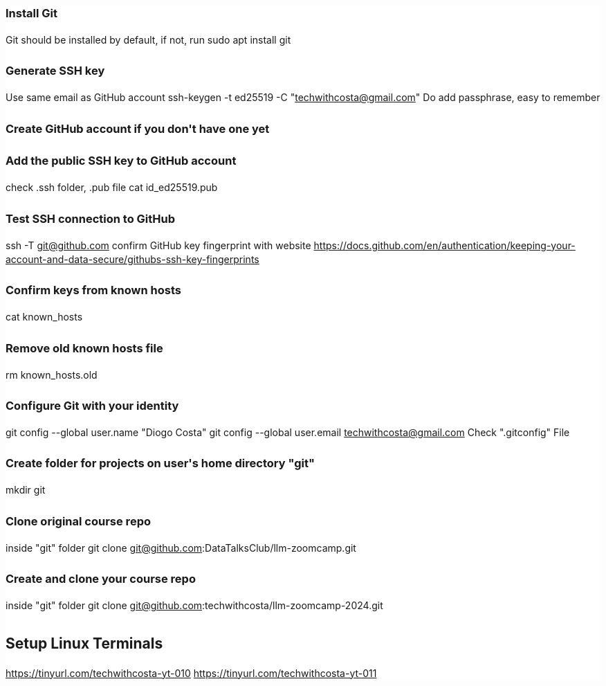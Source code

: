 ### Install Git
Git should be installed by default, if not, run
sudo apt install git

### Generate SSH key
Use same email as GitHub account
ssh-keygen -t ed25519 -C "techwithcosta@gmail.com"
Do add passphrase, easy to remember

### Create GitHub account if you don't have one yet

### Add the public SSH key to GitHub account
check .ssh folder, .pub file
cat id_ed25519.pub

### Test SSH connection to GitHub
ssh -T git@github.com
confirm GitHub key fingerprint with website
https://docs.github.com/en/authentication/keeping-your-account-and-data-secure/githubs-ssh-key-fingerprints

### Confirm keys from known hosts
cat known_hosts

### Remove old known hosts file
rm known_hosts.old

### Configure Git with your identity
git config --global user.name "Diogo Costa"
git config --global user.email techwithcosta@gmail.com
Check ".gitconfig" File

### Create folder for projects on user's home directory "git"
mkdir git

### Clone original course repo
inside "git" folder
git clone git@github.com:DataTalksClub/llm-zoomcamp.git

### Create and clone your course repo
inside "git" folder
git clone git@github.com:techwithcosta/llm-zoomcamp-2024.git


## Setup Linux Terminals
https://tinyurl.com/techwithcosta-yt-010
https://tinyurl.com/techwithcosta-yt-011
